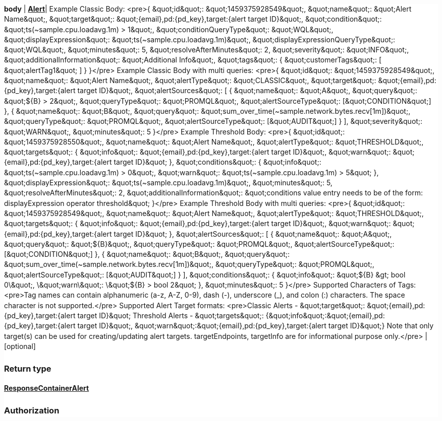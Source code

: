 **body** | [**Alert**](Alert.md)| Example Classic Body:  &lt;pre&gt;{   \&quot;id\&quot;: \&quot;1459375928549\&quot;,   \&quot;name\&quot;: \&quot;Alert Name\&quot;,   \&quot;target\&quot;: \&quot;{email},pd:{pd_key},target:{alert target ID}\&quot;,   \&quot;condition\&quot;: \&quot;ts(~sample.cpu.loadavg.1m) &gt; 1\&quot;,   \&quot;conditionQueryType\&quot;: \&quot;WQL\&quot;,   \&quot;displayExpression\&quot;: \&quot;ts(~sample.cpu.loadavg.1m)\&quot;,   \&quot;displayExpressionQueryType\&quot;: \&quot;WQL\&quot;,   \&quot;minutes\&quot;: 5,   \&quot;resolveAfterMinutes\&quot;: 2,   \&quot;severity\&quot;: \&quot;INFO\&quot;,   \&quot;additionalInformation\&quot;: \&quot;Additional Info\&quot;,   \&quot;tags\&quot;: {     \&quot;customerTags\&quot;: [       \&quot;alertTag1\&quot;     ]   } }&lt;/pre&gt; Example Classic Body with multi queries:  &lt;pre&gt;{   \&quot;id\&quot;: \&quot;1459375928549\&quot;,     \&quot;name\&quot;: \&quot;Alert Name\&quot;,     \&quot;alertType\&quot;: \&quot;CLASSIC\&quot;,     \&quot;target\&quot;: \&quot;{email},pd:{pd_key},target:{alert target ID}\&quot;,     \&quot;alertSources\&quot;: [        {             \&quot;name\&quot;: \&quot;A\&quot;,             \&quot;query\&quot;: \&quot;${B} &gt; 2\&quot;,             \&quot;queryType\&quot;: \&quot;PROMQL\&quot;,             \&quot;alertSourceType\&quot;: [\&quot;CONDITION\&quot;]         },         {             \&quot;name\&quot;: \&quot;B\&quot;,             \&quot;query\&quot;: \&quot;sum_over_time(~sample.network.bytes.recv[1m])\&quot;,             \&quot;queryType\&quot;: \&quot;PROMQL\&quot;,             \&quot;alertSourceType\&quot;: [\&quot;AUDIT\&quot;]         }     ],     \&quot;severity\&quot;: \&quot;WARN\&quot;,     \&quot;minutes\&quot;: 5 }&lt;/pre&gt; Example Threshold Body:  &lt;pre&gt;{     \&quot;id\&quot;: \&quot;1459375928550\&quot;,     \&quot;name\&quot;: \&quot;Alert Name\&quot;,     \&quot;alertType\&quot;: \&quot;THRESHOLD\&quot;,     \&quot;targets\&quot;: {         \&quot;info\&quot;: \&quot;{email},pd:{pd_key},target:{alert target ID}\&quot;,          \&quot;warn\&quot;: \&quot;{email},pd:{pd_key},target:{alert target ID}\&quot;      },      \&quot;conditions\&quot;: {         \&quot;info\&quot;: \&quot;ts(~sample.cpu.loadavg.1m) &gt; 0\&quot;,         \&quot;warn\&quot;: \&quot;ts(~sample.cpu.loadavg.1m) &gt; 5\&quot;     },     \&quot;displayExpression\&quot;: \&quot;ts(~sample.cpu.loadavg.1m)\&quot;,     \&quot;minutes\&quot;: 5,     \&quot;resolveAfterMinutes\&quot;: 2,     \&quot;additionalInformation\&quot;: \&quot;conditions value entry needs to be of the form: displayExpression operator threshold\&quot; }&lt;/pre&gt; Example Threshold Body with multi queries:  &lt;pre&gt;{   \&quot;id\&quot;: \&quot;1459375928549\&quot;,   \&quot;name\&quot;: \&quot;Alert Name\&quot;,   \&quot;alertType\&quot;: \&quot;THRESHOLD\&quot;,   \&quot;targets\&quot;: {       \&quot;info\&quot;: \&quot;{email},pd:{pd_key},target:{alert target ID}\&quot;,        \&quot;warn\&quot;: \&quot;{email},pd:{pd_key},target:{alert target ID}\&quot;    },    \&quot;alertSources\&quot;: [     {       \&quot;name\&quot;: \&quot;A\&quot;,       \&quot;query\&quot;: \&quot;${B}\&quot;,       \&quot;queryType\&quot;: \&quot;PROMQL\&quot;,       \&quot;alertSourceType\&quot;: [\&quot;CONDITION\&quot;]     },     {       \&quot;name\&quot;: \&quot;B\&quot;,       \&quot;query\&quot;: \&quot;sum_over_time(~sample.network.bytes.recv[1m])\&quot;,       \&quot;queryType\&quot;: \&quot;PROMQL\&quot;,       \&quot;alertSourceType\&quot;: [\&quot;AUDIT\&quot;]     }   ],   \&quot;conditions\&quot;: {     \&quot;info\&quot;: \&quot;${B} &gt; bool 0\&quot;,     \&quot;warn\&quot;: \&quot;${B} &gt; bool 2\&quot;   },   \&quot;minutes\&quot;: 5 }&lt;/pre&gt; Supported Characters of Tags:  &lt;pre&gt;Tag names can contain alphanumeric (a-z, A-Z, 0-9),  dash (-), underscore (_), and colon (:) characters. The space character is not supported.&lt;/pre&gt; Supported Alert Target formats:  &lt;pre&gt;Classic Alerts - \&quot;target\&quot;: \&quot;{email},pd:{pd_key},target:{alert target ID}\&quot;  Threshold Alerts - \&quot;targets\&quot;: {\&quot;info\&quot;:\&quot;{email},pd:{pd_key},target:{alert target ID}\&quot;, \&quot;warn\&quot;:\&quot;{email},pd:{pd_key},target:{alert target ID}\&quot;}  Note that only target(s) can be used for creating/updating alert targets. targetEndpoints, targetInfo are for informational purpose only.&lt;/pre&gt;  | [optional] 

### Return type

[**ResponseContainerAlert**](ResponseContainerAlert.md)

### Authorization
